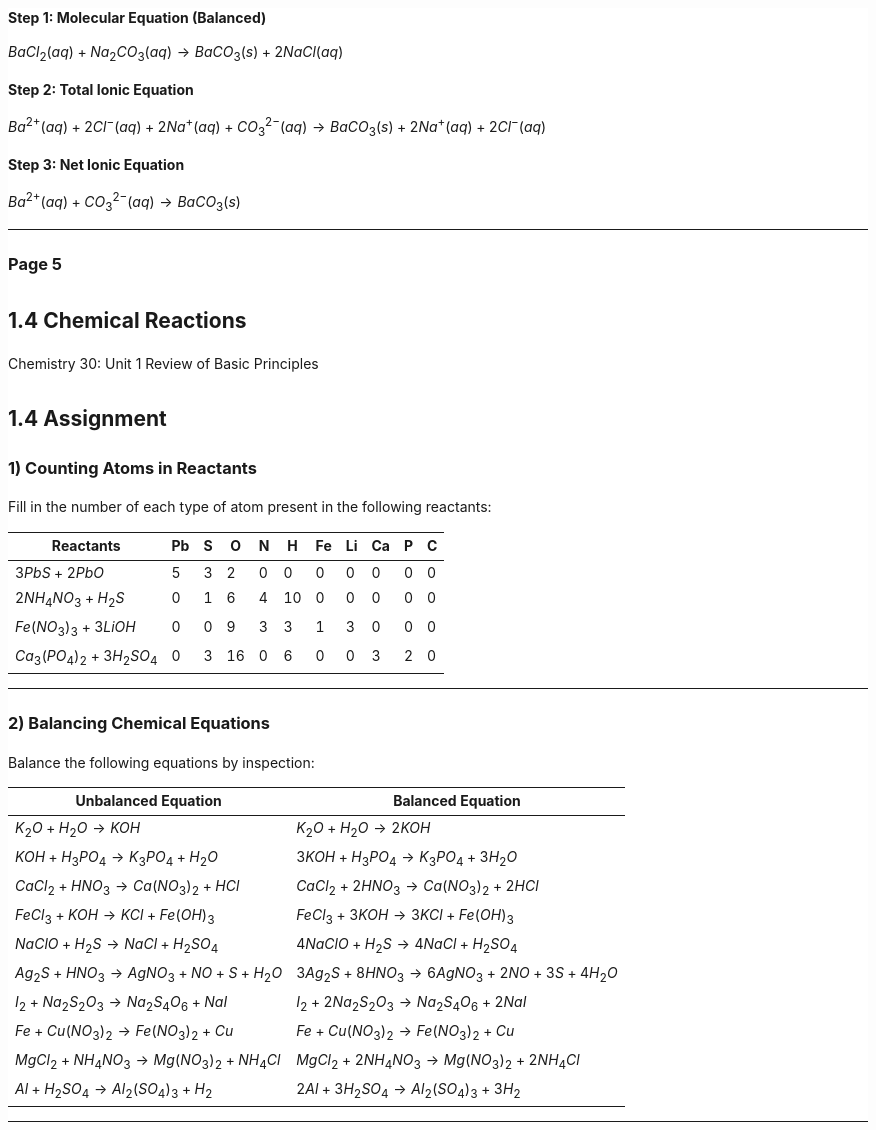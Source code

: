 **Step 1: Molecular Equation (Balanced)**

$BaCl_2(aq) + Na_2CO_3(aq) \rightarrow BaCO_3(s) + 2NaCl(aq)$

**Step 2: Total Ionic Equation**

$Ba^{2+}(aq) + 2Cl^-(aq) + 2Na^+(aq) + CO_3^{2-}(aq) \rightarrow BaCO_3(s) + 2Na^+(aq) + 2Cl^-(aq)$

**Step 3: Net Ionic Equation**

$Ba^{2+}(aq) + CO_3^{2-}(aq) \rightarrow BaCO_3(s)$


---

### Page 5

## 1.4 Chemical Reactions
Chemistry 30: Unit 1 Review of Basic Principles
## 1.4 Assignment

### 1) Counting Atoms in Reactants

Fill in the number of each type of atom present in the following reactants:

| Reactants                         | Pb | S | O  | N | H  | Fe | Li | Ca | P | C |
|------------------------------------|----|---|----|---|----|----|----|----|---|---|
| $3PbS + 2PbO$                      | 5  | 3 | 2  | 0 | 0  | 0  | 0  | 0  | 0 | 0 |
| $2NH_4NO_3 + H_2S$                 | 0  | 1 | 6  | 4 | 10 | 0  | 0  | 0  | 0 | 0 |
| $Fe(NO_3)_3 + 3LiOH$               | 0  | 0 | 9  | 3 | 3  | 1  | 3  | 0  | 0 | 0 |
| $Ca_3(PO_4)_2 + 3H_2SO_4$          | 0  | 3 | 16 | 0 | 6  | 0  | 0  | 3  | 2 | 0 |

---

### 2) Balancing Chemical Equations

Balance the following equations by inspection:

| Unbalanced Equation                              | Balanced Equation                                 |
|--------------------------------------------------|---------------------------------------------------|
| $K_2O + H_2O \rightarrow KOH$                    | $K_2O + H_2O \rightarrow 2KOH$                    |
| $KOH + H_3PO_4 \rightarrow K_3PO_4 + H_2O$      | $3KOH + H_3PO_4 \rightarrow K_3PO_4 + 3H_2O$     |
| $CaCl_2 + HNO_3 \rightarrow Ca(NO_3)_2 + HCl$   | $CaCl_2 + 2HNO_3 \rightarrow Ca(NO_3)_2 + 2HCl$  |
| $FeCl_3 + KOH \rightarrow KCl + Fe(OH)_3$       | $FeCl_3 + 3KOH \rightarrow 3KCl + Fe(OH)_3$      |
| $NaClO + H_2S \rightarrow NaCl + H_2SO_4$       | $4NaClO + H_2S \rightarrow 4NaCl + H_2SO_4$      |
| $Ag_2S + HNO_3 \rightarrow AgNO_3 + NO + S + H_2O$ | $3Ag_2S + 8HNO_3 \rightarrow 6AgNO_3 + 2NO + 3S + 4H_2O$ |
| $I_2 + Na_2S_2O_3 \rightarrow Na_2S_4O_6 + NaI$ | $I_2 + 2Na_2S_2O_3 \rightarrow Na_2S_4O_6 + 2NaI$ |
| $Fe + Cu(NO_3)_2 \rightarrow Fe(NO_3)_2 + Cu$   | $Fe + Cu(NO_3)_2 \rightarrow Fe(NO_3)_2 + Cu$   |
| $MgCl_2 + NH_4NO_3 \rightarrow Mg(NO_3)_2 + NH_4Cl$ | $MgCl_2 + 2NH_4NO_3 \rightarrow Mg(NO_3)_2 + 2NH_4Cl$ |
| $Al + H_2SO_4 \rightarrow Al_2(SO_4)_3 + H_2$   | $2Al + 3H_2SO_4 \rightarrow Al_2(SO_4)_3 + 3H_2$ |

---